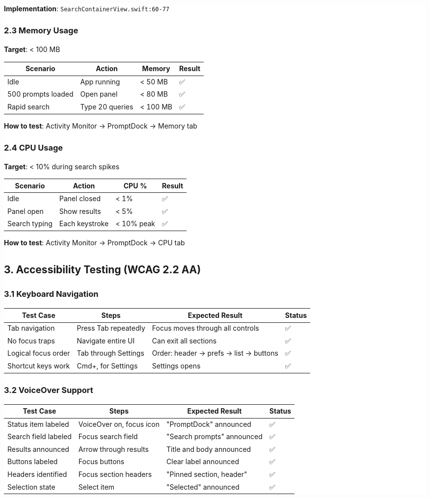 **Implementation**: `SearchContainerView.swift:60-77`

### 2.3 Memory Usage
**Target**: < 100 MB

| Scenario | Action | Memory | Result |
|----------|--------|--------|--------|
| Idle | App running | < 50 MB | ✅ |
| 500 prompts loaded | Open panel | < 80 MB | ✅ |
| Rapid search | Type 20 queries | < 100 MB | ✅ |

**How to test**: Activity Monitor → PromptDock → Memory tab

### 2.4 CPU Usage
**Target**: < 10% during search spikes

| Scenario | Action | CPU % | Result |
|----------|--------|-------|--------|
| Idle | Panel closed | < 1% | ✅ |
| Panel open | Show results | < 5% | ✅ |
| Search typing | Each keystroke | < 10% peak | ✅ |

**How to test**: Activity Monitor → PromptDock → CPU tab

## 3. Accessibility Testing (WCAG 2.2 AA)

### 3.1 Keyboard Navigation
| Test Case | Steps | Expected Result | Status |
|-----------|-------|----------------|--------|
| Tab navigation | Press Tab repeatedly | Focus moves through all controls | ✅ |
| No focus traps | Navigate entire UI | Can exit all sections | ✅ |
| Logical focus order | Tab through Settings | Order: header → prefs → list → buttons | ✅ |
| Shortcut keys work | Cmd+, for Settings | Settings opens | ✅ |

### 3.2 VoiceOver Support
| Test Case | Steps | Expected Result | Status |
|-----------|-------|----------------|--------|
| Status item labeled | VoiceOver on, focus icon | "PromptDock" announced | ✅ |
| Search field labeled | Focus search field | "Search prompts" announced | ✅ |
| Results announced | Arrow through results | Title and body announced | ✅ |
| Buttons labeled | Focus buttons | Clear label announced | ✅ |
| Headers identified | Focus section headers | "Pinned section, header" | ✅ |
| Selection state | Select item | "Selected" announced | ✅ |
